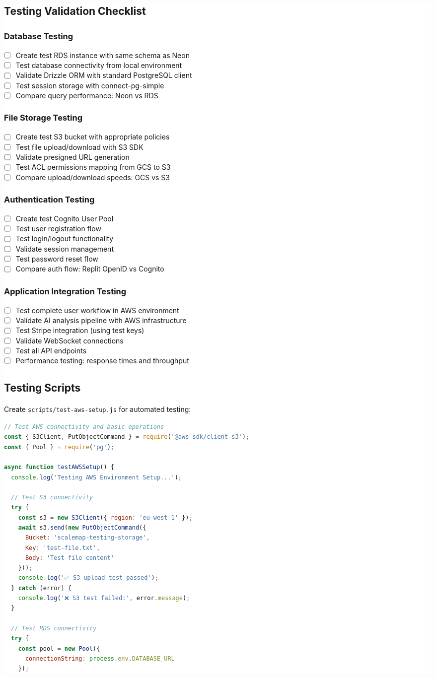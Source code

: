 ## Testing Validation Checklist

### Database Testing
- [ ] Create test RDS instance with same schema as Neon
- [ ] Test database connectivity from local environment
- [ ] Validate Drizzle ORM with standard PostgreSQL client
- [ ] Test session storage with connect-pg-simple
- [ ] Compare query performance: Neon vs RDS

### File Storage Testing
- [ ] Create test S3 bucket with appropriate policies
- [ ] Test file upload/download with S3 SDK
- [ ] Validate presigned URL generation
- [ ] Test ACL permissions mapping from GCS to S3
- [ ] Compare upload/download speeds: GCS vs S3

### Authentication Testing
- [ ] Create test Cognito User Pool
- [ ] Test user registration flow
- [ ] Test login/logout functionality
- [ ] Validate session management
- [ ] Test password reset flow
- [ ] Compare auth flow: Replit OpenID vs Cognito

### Application Integration Testing
- [ ] Test complete user workflow in AWS environment
- [ ] Validate AI analysis pipeline with AWS infrastructure
- [ ] Test Stripe integration (using test keys)
- [ ] Validate WebSocket connections
- [ ] Test all API endpoints
- [ ] Performance testing: response times and throughput

## Testing Scripts

Create `scripts/test-aws-setup.js` for automated testing:

```javascript
// Test AWS connectivity and basic operations
const { S3Client, PutObjectCommand } = require('@aws-sdk/client-s3');
const { Pool } = require('pg');

async function testAWSSetup() {
  console.log('Testing AWS Environment Setup...');

  // Test S3 connectivity
  try {
    const s3 = new S3Client({ region: 'eu-west-1' });
    await s3.send(new PutObjectCommand({
      Bucket: 'scalemap-testing-storage',
      Key: 'test-file.txt',
      Body: 'Test file content'
    }));
    console.log('✅ S3 upload test passed');
  } catch (error) {
    console.log('❌ S3 test failed:', error.message);
  }

  // Test RDS connectivity
  try {
    const pool = new Pool({
      connectionString: process.env.DATABASE_URL
    });
```